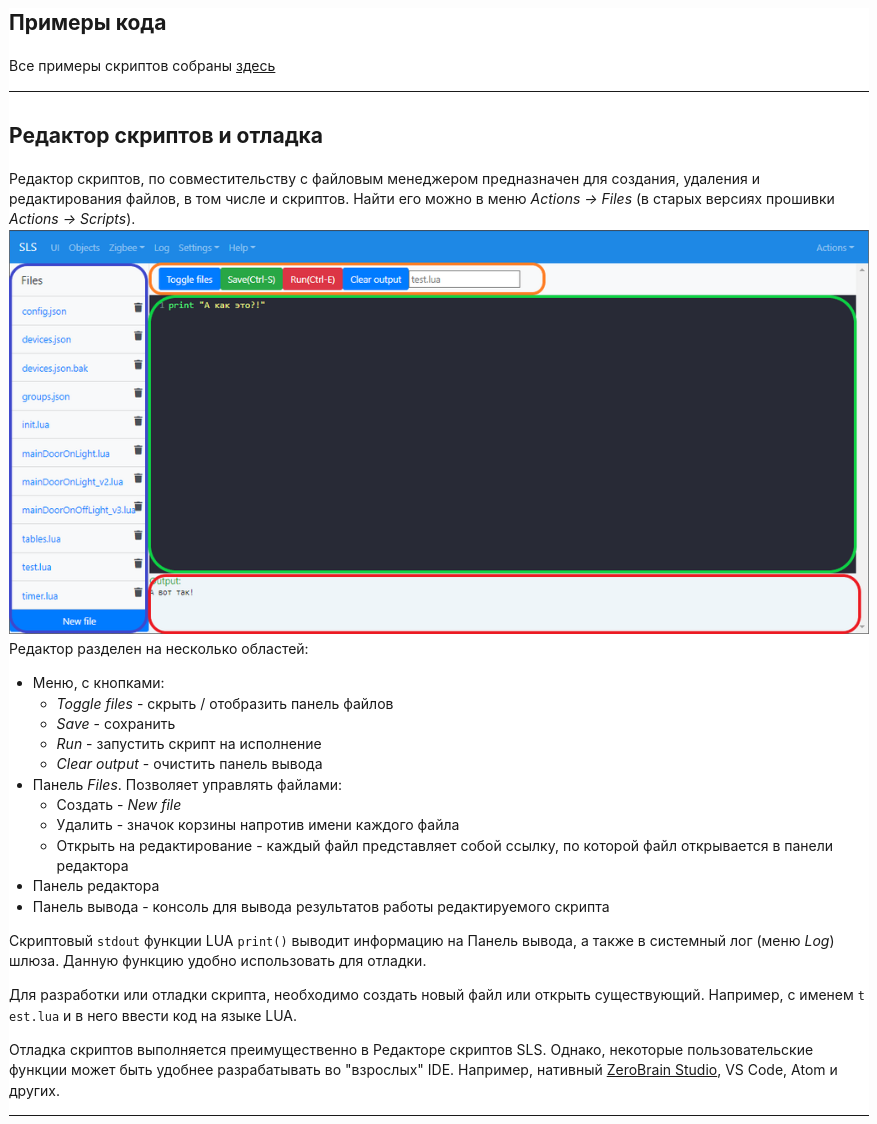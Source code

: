 ## Примеры кода
Все примеры скриптов собраны [здесь](/lua_doc/luaExamples.md)

---
## Редактор скриптов и отладка
Редактор скриптов, по совместительству с файловым менеджером предназначен для создания, удаления и редактирования файлов, в том числе и скриптов. 
Найти его можно в меню *Actions -> Files* (в старых версиях прошивки *Actions -> Scripts*).
![](/img/luaScriptEditor.png)
Редактор разделен на несколько областей:
- Меню, с кнопками:
  - *Toggle files* - скрыть / отобразить панель файлов
  - *Save* - сохранить
  - *Run* - запустить скрипт на исполнение
  - *Clear output* - очистить панель вывода
- Панель *Files*. Позволяет управлять файлами:
  - Создать - *New file*
  - Удалить - значок корзины напротив имени каждого файла
  - Открыть на редактирование - каждый файл представляет собой ссылку, по которой файл открывается в панели редактора
- Панель редактора
- Панель вывода - консоль для вывода результатов работы редактируемого скрипта

Скриптовый `stdout` функции LUA `print()` выводит информацию на Панель вывода, а также в системный лог (меню *Log*) шлюза. Данную функцию удобно использовать для отладки.

Для разработки или отладки скрипта, необходимо создать новый файл или открыть существующий. Например, с именем `test.lua` и в него ввести код на языке LUA. 

Отладка скриптов выполняется преимущественно в Редакторе скриптов SLS. Однако, некоторые пользовательские функции может быть удобнее разрабатывать во "взрослых" IDE. Например, нативный [ZeroBrain Studio](https://studio.zerobrane.com), VS Code, Atom и других. 

---